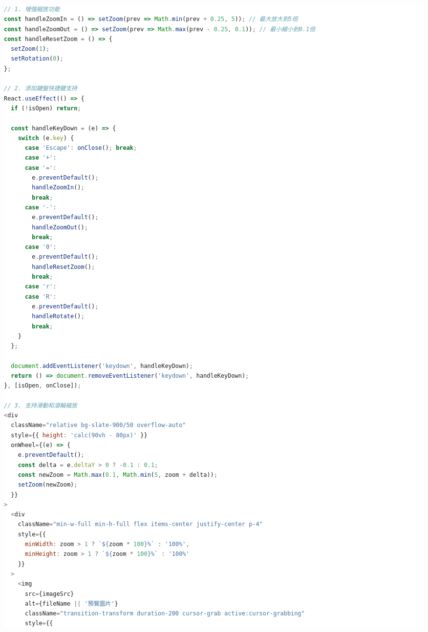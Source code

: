 ```javascript
// 1. 增強縮放功能
const handleZoomIn = () => setZoom(prev => Math.min(prev + 0.25, 5)); // 最大放大到5倍
const handleZoomOut = () => setZoom(prev => Math.max(prev - 0.25, 0.1)); // 最小縮小到0.1倍
const handleResetZoom = () => {
  setZoom(1);
  setRotation(0);
};

// 2. 添加鍵盤快捷鍵支持
React.useEffect(() => {
  if (!isOpen) return;

  const handleKeyDown = (e) => {
    switch (e.key) {
      case 'Escape': onClose(); break;
      case '+':
      case '=':
        e.preventDefault();
        handleZoomIn();
        break;
      case '-':
        e.preventDefault();
        handleZoomOut();
        break;
      case '0':
        e.preventDefault();
        handleResetZoom();
        break;
      case 'r':
      case 'R':
        e.preventDefault();
        handleRotate();
        break;
    }
  };

  document.addEventListener('keydown', handleKeyDown);
  return () => document.removeEventListener('keydown', handleKeyDown);
}, [isOpen, onClose]);

// 3. 支持滑動和滾輪縮放
<div
  className="relative bg-slate-900/50 overflow-auto"
  style={{ height: 'calc(90vh - 80px)' }}
  onWheel={(e) => {
    e.preventDefault();
    const delta = e.deltaY > 0 ? -0.1 : 0.1;
    const newZoom = Math.max(0.1, Math.min(5, zoom + delta));
    setZoom(newZoom);
  }}
>
  <div
    className="min-w-full min-h-full flex items-center justify-center p-4"
    style={{
      minWidth: zoom > 1 ? `${zoom * 100}%` : '100%',
      minHeight: zoom > 1 ? `${zoom * 100}%` : '100%'
    }}
  >
    <img
      src={imageSrc}
      alt={fileName || '預覽圖片'}
      className="transition-transform duration-200 cursor-grab active:cursor-grabbing"
      style={{
```